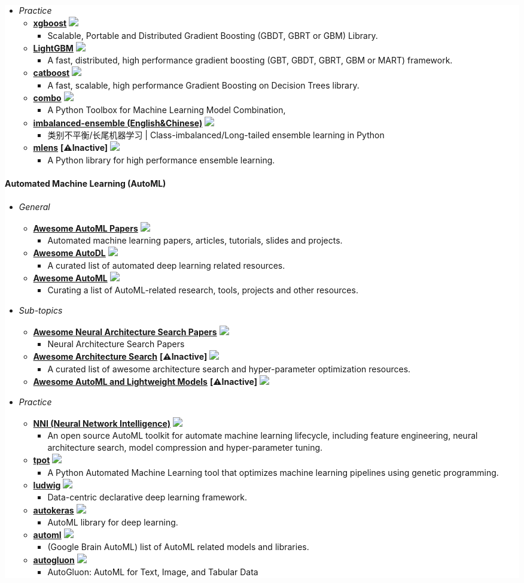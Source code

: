 - *Practice*
  - [**xgboost**](https://github.com/dmlc/xgboost) ![](https://img.shields.io/github/stars/dmlc/xgboost?style=social)
      - Scalable, Portable and Distributed Gradient Boosting (GBDT, GBRT or GBM) Library.
  - [**LightGBM**](https://github.com/microsoft/LightGBM) ![](https://img.shields.io/github/stars/microsoft/LightGBM?style=social)
      - A fast, distributed, high performance gradient boosting (GBT, GBDT, GBRT, GBM or MART) framework.
  - [**catboost**](https://github.com/catboost/catboost) ![](https://img.shields.io/github/stars/catboost/catboost?style=social)
      - A fast, scalable, high performance Gradient Boosting on Decision Trees library.
  - [**combo**](https://github.com/yzhao062/combo) ![](https://img.shields.io/github/stars/yzhao062/combo?style=social)
      - A Python Toolbox for Machine Learning Model Combination,
  - [**imbalanced-ensemble (English&Chinese)**](https://github.com/ZhiningLiu1998/imbalanced-ensemble) ![](https://img.shields.io/github/stars/ZhiningLiu1998/imbalanced-ensemble?style=social)
      - 类别不平衡/长尾机器学习 | Class-imbalanced/Long-tailed ensemble learning in Python
  - [**mlens**](https://github.com/flennerhag/mlens) **[⚠️Inactive]** ![](https://img.shields.io/github/stars/flennerhag/mlens?style=social)
      - A Python library for high performance ensemble learning.

#### Automated Machine Learning (AutoML)

- *General*
  - [**Awesome AutoML Papers**](https://github.com/hibayesian/awesome-automl-papers) ![](https://img.shields.io/github/stars/hibayesian/awesome-automl-papers?style=social)
    - Automated machine learning papers, articles, tutorials, slides and projects.
  - [**Awesome AutoDL**](https://github.com/D-X-Y/Awesome-AutoDL) ![](https://img.shields.io/github/stars/D-X-Y/Awesome-AutoDL?style=social)
    - A curated list of automated deep learning related resources.
  - [**Awesome AutoML**](https://github.com/windmaple/awesome-AutoML) ![](https://img.shields.io/github/stars/windmaple/awesome-AutoML?style=social)
    - Curating a list of AutoML-related research, tools, projects and other resources.

- *Sub-topics*
  - [**Awesome Neural Architecture Search Papers**](https://github.com/jackguagua/awesome-nas-papers) ![](https://img.shields.io/github/stars/jackguagua/awesome-nas-papers?style=social)
    - Neural Architecture Search Papers
  - [**Awesome Architecture Search**](https://github.com/markdtw/awesome-architecture-search) **[⚠️Inactive]** ![](https://img.shields.io/github/stars/markdtw/awesome-architecture-search?style=social)
    - A curated list of awesome architecture search and hyper-parameter optimization resources.
  - [**Awesome AutoML and Lightweight Models**](https://github.com/guan-yuan/awesome-AutoML-and-Lightweight-Models) **[⚠️Inactive]** ![](https://img.shields.io/github/stars/guan-yuan/awesome-AutoML-and-Lightweight-Models?style=social)

- *Practice*
  - [**NNI (Neural Network Intelligence)**](https://github.com/Microsoft/nni) ![](https://img.shields.io/github/stars/Microsoft/nni?style=social)
      - An open source AutoML toolkit for automate machine learning lifecycle, including feature engineering, neural architecture search, model compression and hyper-parameter tuning.
  - [**tpot**](https://github.com/EpistasisLab/tpot) ![](https://img.shields.io/github/stars/EpistasisLab/tpot?style=social)
      - A Python Automated Machine Learning tool that optimizes machine learning pipelines using genetic programming.
  - [**ludwig**](https://github.com/ludwig-ai/ludwig) ![](https://img.shields.io/github/stars/ludwig-ai/ludwig?style=social)
      - Data-centric declarative deep learning framework.
  - [**autokeras**](https://github.com/keras-team/autokeras) ![](https://img.shields.io/github/stars/keras-team/autokeras?style=social)
      - AutoML library for deep learning.
  - [**automl**](https://github.com/google/automl) ![](https://img.shields.io/github/stars/google/automl?style=social)
      - (Google Brain AutoML) list of AutoML related models and libraries.
  - [**autogluon**](https://github.com/awslabs/autogluon) ![](https://img.shields.io/github/stars/awslabs/autogluon?style=social)
      - AutoGluon: AutoML for Text, Image, and Tabular Data